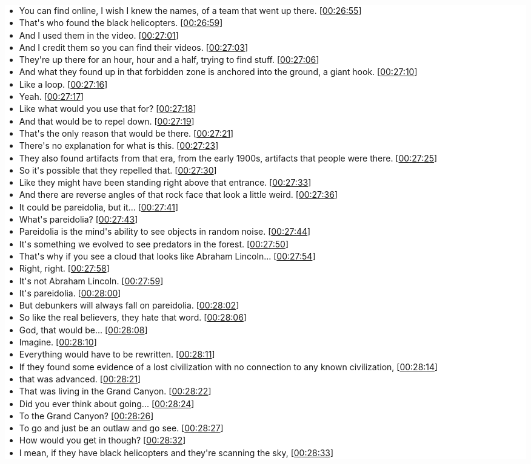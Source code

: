 *  You can find online, I wish I knew the names, of a team that went up there. [[00:26:55](https://www.youtube.com/watch?v=BVOkGp5w14I&t=1615.0s)]
*  That's who found the black helicopters. [[00:26:59](https://www.youtube.com/watch?v=BVOkGp5w14I&t=1619.0s)]
*  And I used them in the video. [[00:27:01](https://www.youtube.com/watch?v=BVOkGp5w14I&t=1621.0s)]
*  And I credit them so you can find their videos. [[00:27:03](https://www.youtube.com/watch?v=BVOkGp5w14I&t=1623.0s)]
*  They're up there for an hour, hour and a half, trying to find stuff. [[00:27:06](https://www.youtube.com/watch?v=BVOkGp5w14I&t=1626.0s)]
*  And what they found up in that forbidden zone is anchored into the ground, a giant hook. [[00:27:10](https://www.youtube.com/watch?v=BVOkGp5w14I&t=1630.0s)]
*  Like a loop. [[00:27:16](https://www.youtube.com/watch?v=BVOkGp5w14I&t=1636.0s)]
*  Yeah. [[00:27:17](https://www.youtube.com/watch?v=BVOkGp5w14I&t=1637.0s)]
*  Like what would you use that for? [[00:27:18](https://www.youtube.com/watch?v=BVOkGp5w14I&t=1638.0s)]
*  And that would be to repel down. [[00:27:19](https://www.youtube.com/watch?v=BVOkGp5w14I&t=1639.0s)]
*  That's the only reason that would be there. [[00:27:21](https://www.youtube.com/watch?v=BVOkGp5w14I&t=1641.0s)]
*  There's no explanation for what is this. [[00:27:23](https://www.youtube.com/watch?v=BVOkGp5w14I&t=1643.0s)]
*  They also found artifacts from that era, from the early 1900s, artifacts that people were there. [[00:27:25](https://www.youtube.com/watch?v=BVOkGp5w14I&t=1645.0s)]
*  So it's possible that they repelled that. [[00:27:30](https://www.youtube.com/watch?v=BVOkGp5w14I&t=1650.0s)]
*  Like they might have been standing right above that entrance. [[00:27:33](https://www.youtube.com/watch?v=BVOkGp5w14I&t=1653.0s)]
*  And there are reverse angles of that rock face that look a little weird. [[00:27:36](https://www.youtube.com/watch?v=BVOkGp5w14I&t=1656.0s)]
*  It could be pareidolia, but it... [[00:27:41](https://www.youtube.com/watch?v=BVOkGp5w14I&t=1661.0s)]
*  What's pareidolia? [[00:27:43](https://www.youtube.com/watch?v=BVOkGp5w14I&t=1663.0s)]
*  Pareidolia is the mind's ability to see objects in random noise. [[00:27:44](https://www.youtube.com/watch?v=BVOkGp5w14I&t=1664.0s)]
*  It's something we evolved to see predators in the forest. [[00:27:50](https://www.youtube.com/watch?v=BVOkGp5w14I&t=1670.0s)]
*  That's why if you see a cloud that looks like Abraham Lincoln... [[00:27:54](https://www.youtube.com/watch?v=BVOkGp5w14I&t=1674.0s)]
*  Right, right. [[00:27:58](https://www.youtube.com/watch?v=BVOkGp5w14I&t=1678.0s)]
*  It's not Abraham Lincoln. [[00:27:59](https://www.youtube.com/watch?v=BVOkGp5w14I&t=1679.0s)]
*  It's pareidolia. [[00:28:00](https://www.youtube.com/watch?v=BVOkGp5w14I&t=1680.0s)]
*  But debunkers will always fall on pareidolia. [[00:28:02](https://www.youtube.com/watch?v=BVOkGp5w14I&t=1682.0s)]
*  So like the real believers, they hate that word. [[00:28:06](https://www.youtube.com/watch?v=BVOkGp5w14I&t=1686.0s)]
*  God, that would be... [[00:28:08](https://www.youtube.com/watch?v=BVOkGp5w14I&t=1688.0s)]
*  Imagine. [[00:28:10](https://www.youtube.com/watch?v=BVOkGp5w14I&t=1690.0s)]
*  Everything would have to be rewritten. [[00:28:11](https://www.youtube.com/watch?v=BVOkGp5w14I&t=1691.0s)]
*  If they found some evidence of a lost civilization with no connection to any known civilization, [[00:28:14](https://www.youtube.com/watch?v=BVOkGp5w14I&t=1694.0s)]
*  that was advanced. [[00:28:21](https://www.youtube.com/watch?v=BVOkGp5w14I&t=1701.0s)]
*  That was living in the Grand Canyon. [[00:28:22](https://www.youtube.com/watch?v=BVOkGp5w14I&t=1702.0s)]
*  Did you ever think about going... [[00:28:24](https://www.youtube.com/watch?v=BVOkGp5w14I&t=1704.0s)]
*  To the Grand Canyon? [[00:28:26](https://www.youtube.com/watch?v=BVOkGp5w14I&t=1706.0s)]
*  To go and just be an outlaw and go see. [[00:28:27](https://www.youtube.com/watch?v=BVOkGp5w14I&t=1707.0s)]
*  How would you get in though? [[00:28:32](https://www.youtube.com/watch?v=BVOkGp5w14I&t=1712.0s)]
*  I mean, if they have black helicopters and they're scanning the sky, [[00:28:33](https://www.youtube.com/watch?v=BVOkGp5w14I&t=1713.0s)]